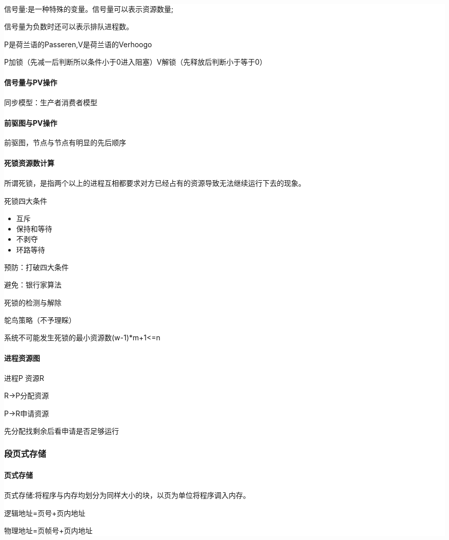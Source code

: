 信号量:是一种特殊的变量。信号量可以表示资源数量;

信号量为负数时还可以表示排队进程数。

P是荷兰语的Passeren,V是荷兰语的Verhoogo

P加锁（先减一后判断所以条件小于0进入阻塞）V解锁（先释放后判断小于等于0）



#### 信号量与PV操作

同步模型：生产者消费者模型



#### 前驱图与PV操作

前驱图，节点与节点有明显的先后顺序



#### 死锁资源数计算

所谓死锁，是指两个以上的进程互相都要求对方已经占有的资源导致无法继续运行下去的现象。

死锁四大条件

+ 互斥
+ 保持和等待
+ 不剥夺
+ 环路等待

预防：打破四大条件

避免：银行家算法

死锁的检测与解除

鸵鸟策略（不予理睬）

系统不可能发生死锁的最小资源数(w-1)*m+1<=n

#### 进程资源图

进程P 资源R

R->P分配资源

P->R申请资源

先分配找剩余后看申请是否足够运行

### 段页式存储

#### 页式存储

页式存储:将程序与内存均划分为同样大小的块，以页为单位将程序调入内存。

逻辑地址=页号+页内地址

物理地址=页帧号+页内地址
